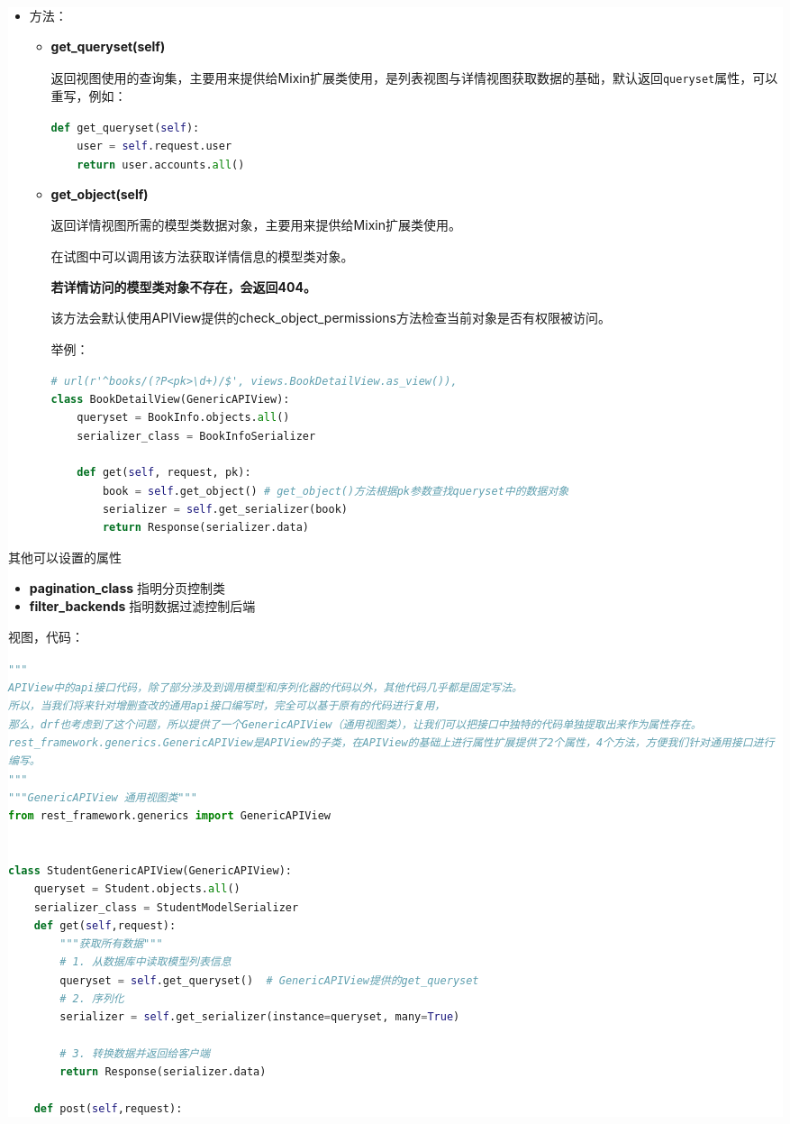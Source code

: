 - 方法：

  - **get_queryset(self)**

    返回视图使用的查询集，主要用来提供给Mixin扩展类使用，是列表视图与详情视图获取数据的基础，默认返回`queryset`属性，可以重写，例如：

    ```python
    def get_queryset(self):
        user = self.request.user
        return user.accounts.all()
    ```

  - **get_object(self)**

    返回详情视图所需的模型类数据对象，主要用来提供给Mixin扩展类使用。

    在试图中可以调用该方法获取详情信息的模型类对象。

    **若详情访问的模型类对象不存在，会返回404。**

    该方法会默认使用APIView提供的check_object_permissions方法检查当前对象是否有权限被访问。

    举例：

    ```python
    # url(r'^books/(?P<pk>\d+)/$', views.BookDetailView.as_view()),
    class BookDetailView(GenericAPIView):
        queryset = BookInfo.objects.all()
        serializer_class = BookInfoSerializer
    
        def get(self, request, pk):
            book = self.get_object() # get_object()方法根据pk参数查找queryset中的数据对象
            serializer = self.get_serializer(book)
            return Response(serializer.data)
    ```

其他可以设置的属性

- **pagination_class** 指明分页控制类
- **filter_backends** 指明数据过滤控制后端

视图，代码：

```python
"""
APIView中的api接口代码，除了部分涉及到调用模型和序列化器的代码以外，其他代码几乎都是固定写法。
所以，当我们将来针对增删查改的通用api接口编写时，完全可以基于原有的代码进行复用，
那么，drf也考虑到了这个问题，所以提供了一个GenericAPIView（通用视图类），让我们可以把接口中独特的代码单独提取出来作为属性存在。
rest_framework.generics.GenericAPIView是APIView的子类，在APIView的基础上进行属性扩展提供了2个属性，4个方法，方便我们针对通用接口进行编写。
"""
"""GenericAPIView 通用视图类"""
from rest_framework.generics import GenericAPIView


class StudentGenericAPIView(GenericAPIView):
    queryset = Student.objects.all()
    serializer_class = StudentModelSerializer
    def get(self,request):
        """获取所有数据"""
        # 1. 从数据库中读取模型列表信息
        queryset = self.get_queryset()  # GenericAPIView提供的get_queryset
        # 2. 序列化
        serializer = self.get_serializer(instance=queryset, many=True)

        # 3. 转换数据并返回给客户端
        return Response(serializer.data)

    def post(self,request):
```